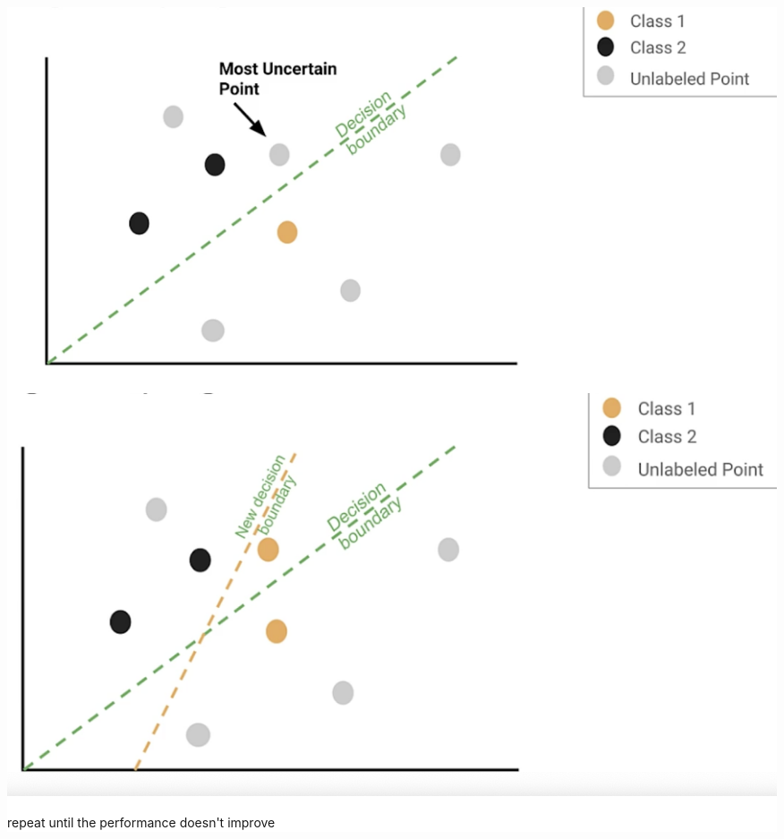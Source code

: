 ![Notes%20for%20Machine%20Learning%20Data%20Lifecycle%20in%20Produ%208912ae3a6c01444aa7ed224374b681f1/Untitled%2087.png](Notes%20for%20Machine%20Learning%20Data%20Lifecycle%20in%20Produ%208912ae3a6c01444aa7ed224374b681f1/Untitled%2087.png)

![Notes%20for%20Machine%20Learning%20Data%20Lifecycle%20in%20Produ%208912ae3a6c01444aa7ed224374b681f1/Untitled%2088.png](Notes%20for%20Machine%20Learning%20Data%20Lifecycle%20in%20Produ%208912ae3a6c01444aa7ed224374b681f1/Untitled%2088.png)

repeat until the performance doesn't improve
